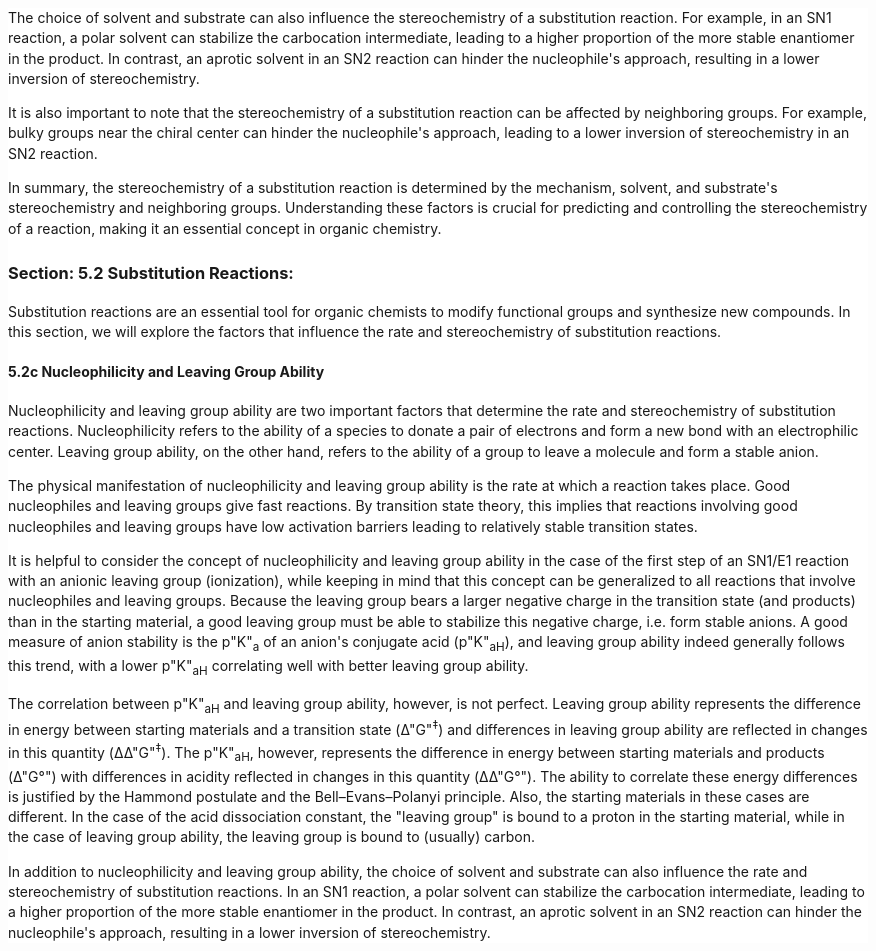 The choice of solvent and substrate can also influence the stereochemistry of a substitution reaction. For example, in an SN1 reaction, a polar solvent can stabilize the carbocation intermediate, leading to a higher proportion of the more stable enantiomer in the product. In contrast, an aprotic solvent in an SN2 reaction can hinder the nucleophile's approach, resulting in a lower inversion of stereochemistry.

It is also important to note that the stereochemistry of a substitution reaction can be affected by neighboring groups. For example, bulky groups near the chiral center can hinder the nucleophile's approach, leading to a lower inversion of stereochemistry in an SN2 reaction.

In summary, the stereochemistry of a substitution reaction is determined by the mechanism, solvent, and substrate's stereochemistry and neighboring groups. Understanding these factors is crucial for predicting and controlling the stereochemistry of a reaction, making it an essential concept in organic chemistry.


### Section: 5.2 Substitution Reactions:

Substitution reactions are an essential tool for organic chemists to modify functional groups and synthesize new compounds. In this section, we will explore the factors that influence the rate and stereochemistry of substitution reactions.

#### 5.2c Nucleophilicity and Leaving Group Ability

Nucleophilicity and leaving group ability are two important factors that determine the rate and stereochemistry of substitution reactions. Nucleophilicity refers to the ability of a species to donate a pair of electrons and form a new bond with an electrophilic center. Leaving group ability, on the other hand, refers to the ability of a group to leave a molecule and form a stable anion.

The physical manifestation of nucleophilicity and leaving group ability is the rate at which a reaction takes place. Good nucleophiles and leaving groups give fast reactions. By transition state theory, this implies that reactions involving good nucleophiles and leaving groups have low activation barriers leading to relatively stable transition states.

It is helpful to consider the concept of nucleophilicity and leaving group ability in the case of the first step of an SN1/E1 reaction with an anionic leaving group (ionization), while keeping in mind that this concept can be generalized to all reactions that involve nucleophiles and leaving groups. Because the leaving group bears a larger negative charge in the transition state (and products) than in the starting material, a good leaving group must be able to stabilize this negative charge, i.e. form stable anions. A good measure of anion stability is the p"K"<sub>a</sub> of an anion's conjugate acid (p"K"<sub>aH</sub>), and leaving group ability indeed generally follows this trend, with a lower p"K"<sub>aH</sub> correlating well with better leaving group ability.

The correlation between p"K"<sub>aH</sub> and leaving group ability, however, is not perfect. Leaving group ability represents the difference in energy between starting materials and a transition state (Δ"G"<sup>‡</sup>) and differences in leaving group ability are reflected in changes in this quantity (ΔΔ"G"<sup>‡</sup>). The p"K"<sub>aH</sub>, however, represents the difference in energy between starting materials and products (Δ"G°") with differences in acidity reflected in changes in this quantity (ΔΔ"G°"). The ability to correlate these energy differences is justified by the Hammond postulate and the Bell–Evans–Polanyi principle. Also, the starting materials in these cases are different. In the case of the acid dissociation constant, the "leaving group" is bound to a proton in the starting material, while in the case of leaving group ability, the leaving group is bound to (usually) carbon.

In addition to nucleophilicity and leaving group ability, the choice of solvent and substrate can also influence the rate and stereochemistry of substitution reactions. In an SN1 reaction, a polar solvent can stabilize the carbocation intermediate, leading to a higher proportion of the more stable enantiomer in the product. In contrast, an aprotic solvent in an SN2 reaction can hinder the nucleophile's approach, resulting in a lower inversion of stereochemistry.
